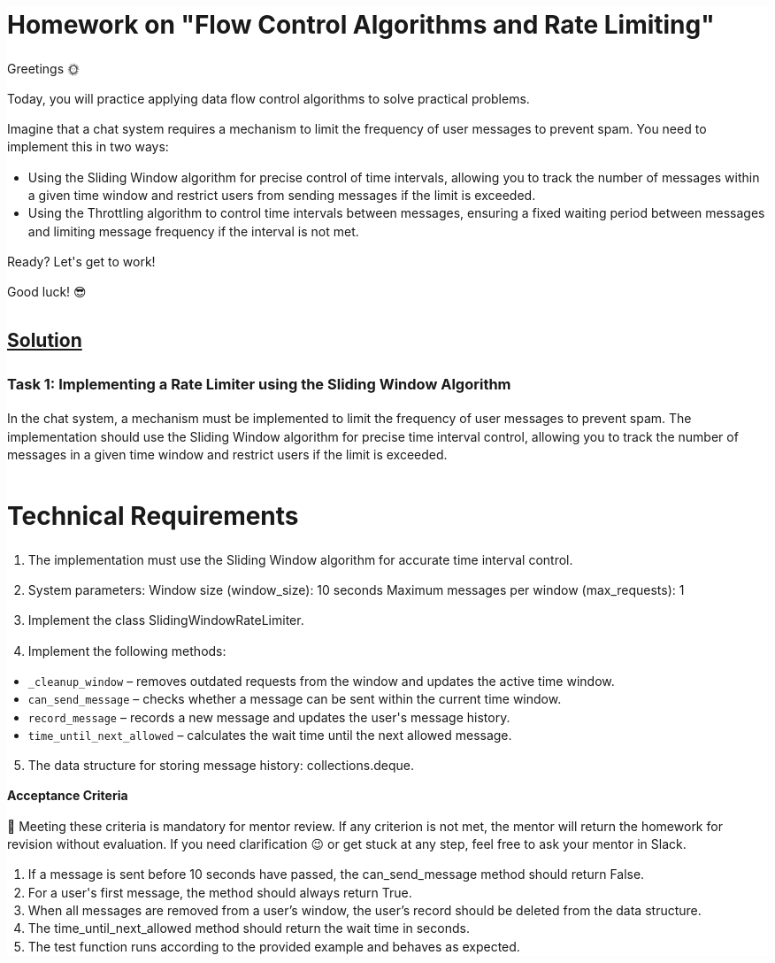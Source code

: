 # Homework on "Flow Control Algorithms and Rate Limiting"

Greetings 🌞

Today, you will practice applying data flow control algorithms to solve practical problems.

Imagine that a chat system requires a mechanism to limit the frequency of user messages to prevent spam. You need to implement this in two ways:

- Using the Sliding Window algorithm for precise control of time intervals, allowing you to track the number of messages within a given time window and restrict users from sending messages if the limit is exceeded.
- Using the Throttling algorithm to control time intervals between messages, ensuring a fixed waiting period between messages and limiting message frequency if the interval is not met.

Ready? Let's get to work!

Good luck! 😎

## [Solution](./solution.md)

### Task 1: Implementing a Rate Limiter using the Sliding Window Algorithm

In the chat system, a mechanism must be implemented to limit the frequency of user messages to prevent spam. The implementation should use the Sliding Window algorithm for precise time interval control, allowing you to track the number of messages in a given time window and restrict users if the limit is exceeded.

# Technical Requirements

1. The implementation must use the Sliding Window algorithm for accurate time interval control.

2. System parameters:
   Window size (window_size): 10 seconds
   Maximum messages per window (max_requests): 1

3. Implement the class SlidingWindowRateLimiter.

4. Implement the following methods:

- `_cleanup_window` – removes outdated requests from the window and updates the active time window.
- `can_send_message` – checks whether a message can be sent within the current time window.
- `record_message` – records a new message and updates the user's message history.
- `time_until_next_allowed` – calculates the wait time until the next allowed message.

5. The data structure for storing message history: collections.deque.

**Acceptance Criteria**

📌 Meeting these criteria is mandatory for mentor review. If any criterion is not met, the mentor will return the homework for revision without evaluation. If you need clarification 😉 or get stuck at any step, feel free to ask your mentor in Slack.

1. If a message is sent before 10 seconds have passed, the can_send_message method should return False.
2. For a user's first message, the method should always return True.
3. When all messages are removed from a user’s window, the user’s record should be deleted from the data structure.
4. The time_until_next_allowed method should return the wait time in seconds.
5. The test function runs according to the provided example and behaves as expected.
